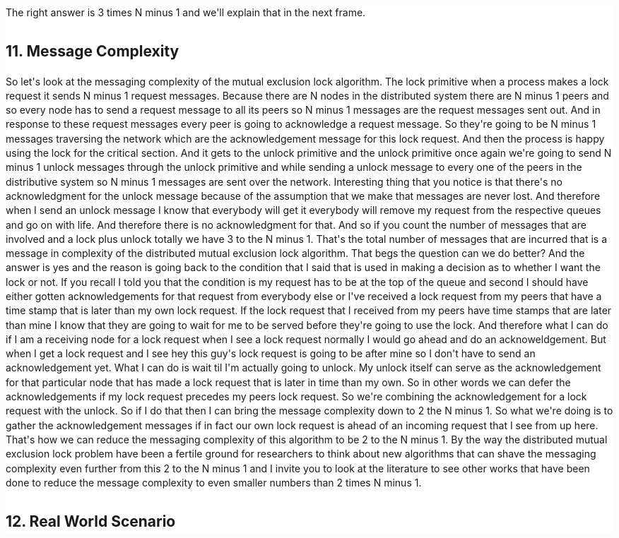 
The right answer is 3 times N minus 1 and we'll explain that in the next frame.

## 11. Message Complexity

So let's look at the messaging complexity of the mutual exclusion lock algorithm. The lock primitive when a process makes a lock request it sends N minus 1 request messages. Because there are N nodes in the distributed system there are N minus 1 peers and so every node has to send a request message to all its peers so N minus 1 messages are the request messages sent out. And in response to these request messages every peer is going to acknowledge a request message. So they're going to be N minus 1 messages traversing the network which are the acknowledgement message for this lock request. And then the process is happy using the lock for the critical section. And it gets to the unlock primitive and the unlock primitive once again we're going to send N minus 1 unlock messages through the unlock primitive and while sending a unlock message to every one of the peers in the distributive system so N minus 1 messages are sent over the network. Interesting thing that you notice is that there's no acknowledgment for the unlock message because of the assumption that we make that messages are never lost. And therefore when I send an unlock message I know that everybody will get it everybody will remove my request from the respective queues and go on with life. And therefore there is no acknowledgment for that. And so if you count the number of messages that are involved and a lock plus unlock totally we have 3 to the N minus 1. That's the total number of messages that are incurred that is a message in complexity of the distributed mutual exclusion lock algorithm. That begs the question can we do better? And the answer is yes and the reason is going back to the condition that I said that is used in making a decision as to whether I want the lock or not. If you recall I told you that the condition is my request has to be at the top of the queue and second I should have either gotten acknowledgements for that request from everybody else or I've received a lock request from my peers that have a time stamp that is later than my own lock request. If the lock request that I received from my peers have time stamps that are later than mine I know that they are going to wait for me to be served before they're going to use the lock. And therefore what I can do if I am a receiving node for a lock request when I see a lock request normally I would go ahead and do an acknoweldgement. But when I get a lock request and I see hey this guy's lock request is going to be after mine so I don't have to send an acknowledgement yet. What I can do is wait til I'm actually going to unlock. My unlock itself can serve as the acknowledgement for that particular node that has made a lock request that is later in time than my own. So in other words we can defer the acknowledgements if my lock request precedes my peers lock request. So we're combining the acknowledgement for a lock request with the unlock. So if I do that then I can bring the message complexity down to 2 the N minus 1. So what we're doing is to gather the acknowledgement messages if in fact our own lock request is ahead of an incoming request that I see from up here. That's how we can reduce the messaging complexity of this algorithm to be 2 to the N minus 1. By the way the distributed mutual exclusion lock problem have been a fertile ground for researchers to think about new algorithms that can shave the messaging complexity even further from this 2 to the N minus 1 and I invite you to look at the literature to see other works that have been done to reduce the message complexity to even smaller numbers than 2 times N minus 1.

## 12. Real World Scenario
